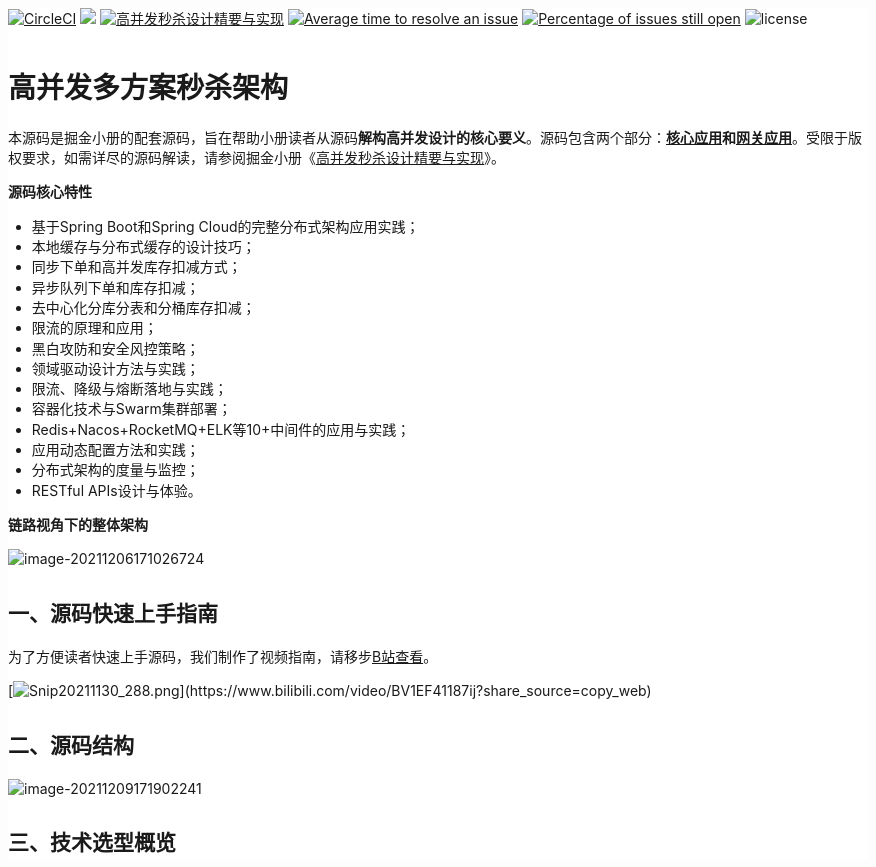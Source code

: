 [![CircleCI](https://circleci.com/gh/ThoughtsBeta/flash-sale/tree/master.svg?style=svg&circle-token=1d98eb40c37d2519d48180e9ed8d9db4e78ff358)](https://circleci.com/gh/ThoughtsBeta/flash-sale/tree/master) [![](https://img.shields.io/badge/JDK-java8-red.svg)]() [![](https://img.shields.io/badge/掘金小册-高并发秒杀的设计精要与实现-blue.svg "高并发秒杀设计精要与实现")](https://juejin.cn/book/7008372989179723787) [![Average time to resolve an issue](http://isitmaintained.com/badge/resolution/ThoughtsBeta/flash-sale.svg)](http://isitmaintained.com/project/ThoughtsBeta/flash-sale "Average time to resolve an issue") [![Percentage of issues still open](http://isitmaintained.com/badge/open/ThoughtsBeta/flash-sale.svg)](http://isitmaintained.com/project/ThoughtsBeta/flash-sale "Percentage of issues still open") ![license](https://img.shields.io/github/license/ThoughtsBeta/flash-sale.svg)

# 高并发多方案秒杀架构

本源码是掘金小册的配套源码，旨在帮助小册读者从源码**解构高并发设计的核心要义**。源码包含两个部分：**[核心应用](https://github.com/ThoughtsBeta/flash-sale)**和**[网关应用](https://github.com/ThoughtsBeta/flash-sale-gateway)**。受限于版权要求，如需详尽的源码解读，请参阅掘金小册《[高并发秒杀设计精要与实现](https://juejin.cn/book/7008372989179723787)》。

**源码核心特性**

* 基于Spring Boot和Spring Cloud的完整分布式架构应用实践；
* 本地缓存与分布式缓存的设计技巧；
* 同步下单和高并发库存扣减方式；
* 异步队列下单和库存扣减；
* 去中心化分库分表和分桶库存扣减；
* 限流的原理和应用；
* 黑白攻防和安全风控策略；
* 领域驱动设计方法与实践；
* 限流、降级与熔断落地与实践；
* 容器化技术与Swarm集群部署；
* Redis+Nacos+RocketMQ+ELK等10+中间件的应用与实践；
* 应用动态配置方法和实践；
* 分布式架构的度量与监控；
* RESTful APIs设计与体验。

**链路视角下的整体架构**

![image-20211206171026724](https://p3-juejin.byteimg.com/tos-cn-i-k3u1fbpfcp/7e32915193c74ce6aaf9ba42d3400487~tplv-k3u1fbpfcp-zoom-1.image)

## 一、源码快速上手指南

为了方便读者快速上手源码，我们制作了视频指南，请移步[B站查看](https://www.bilibili.com/video/BV1EF41187ij?share_source=copy_web)。

[![Snip20211130_288.png](https://p3-juejin.byteimg.com/tos-cn-i-k3u1fbpfcp/5fed62008afb44b49aaa420f514bda2c~tplv-k3u1fbpfcp-watermark.image?)](https://www.bilibili.com/video/BV1EF41187ij?share_source=copy_web)

## 二、源码结构

![image-20211209171902241](https://writting.oss-cn-beijing.aliyuncs.com/image-20211209171902241.png)

## 三、技术选型概览 
